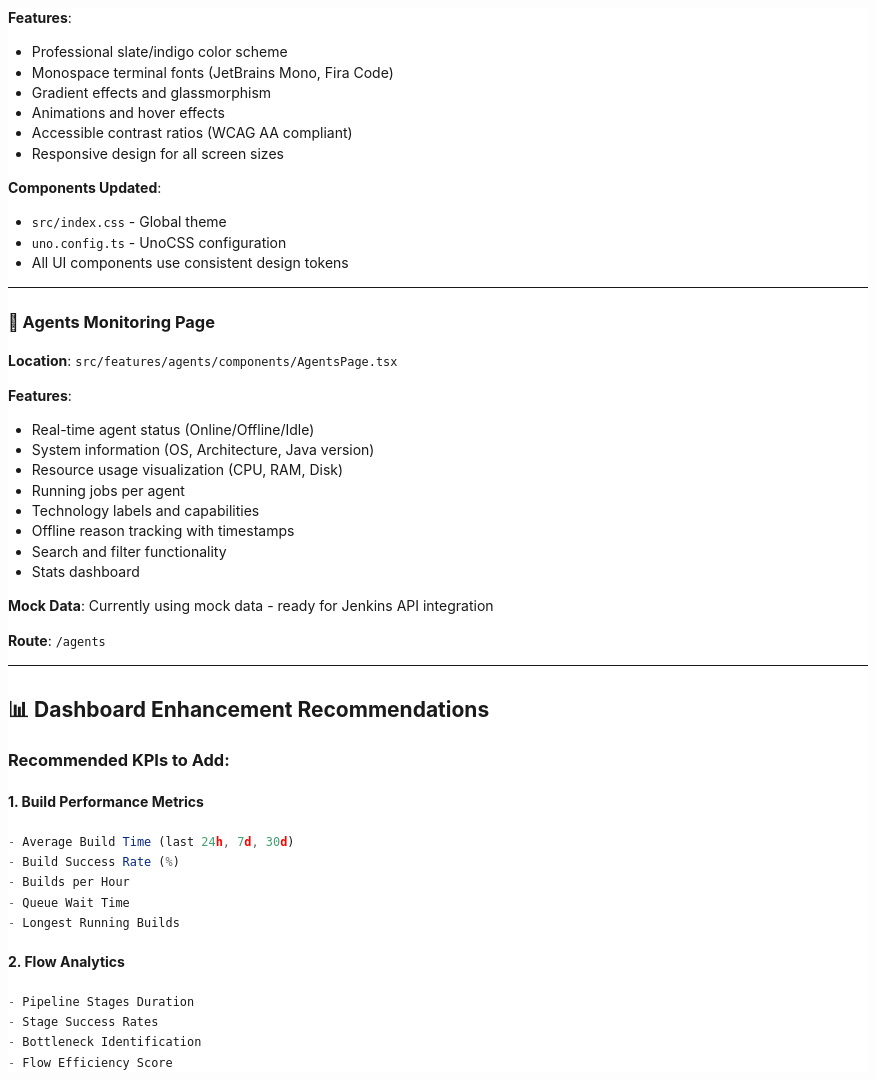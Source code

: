 **Features**:
- Professional slate/indigo color scheme
- Monospace terminal fonts (JetBrains Mono, Fira Code)
- Gradient effects and glassmorphism
- Animations and hover effects
- Accessible contrast ratios (WCAG AA compliant)
- Responsive design for all screen sizes

**Components Updated**:
- `src/index.css` - Global theme
- `uno.config.ts` - UnoCSS configuration
- All UI components use consistent design tokens

---

### 🤖 Agents Monitoring Page

**Location**: `src/features/agents/components/AgentsPage.tsx`

**Features**:
- Real-time agent status (Online/Offline/Idle)
- System information (OS, Architecture, Java version)
- Resource usage visualization (CPU, RAM, Disk)
- Running jobs per agent
- Technology labels and capabilities
- Offline reason tracking with timestamps
- Search and filter functionality
- Stats dashboard

**Mock Data**: Currently using mock data - ready for Jenkins API integration

**Route**: `/agents`

---

## 📊 Dashboard Enhancement Recommendations

### Recommended KPIs to Add:

#### 1. Build Performance Metrics
```typescript
- Average Build Time (last 24h, 7d, 30d)
- Build Success Rate (%)
- Builds per Hour
- Queue Wait Time
- Longest Running Builds
```

#### 2. Flow Analytics
```typescript
- Pipeline Stages Duration
- Stage Success Rates
- Bottleneck Identification
- Flow Efficiency Score
```
